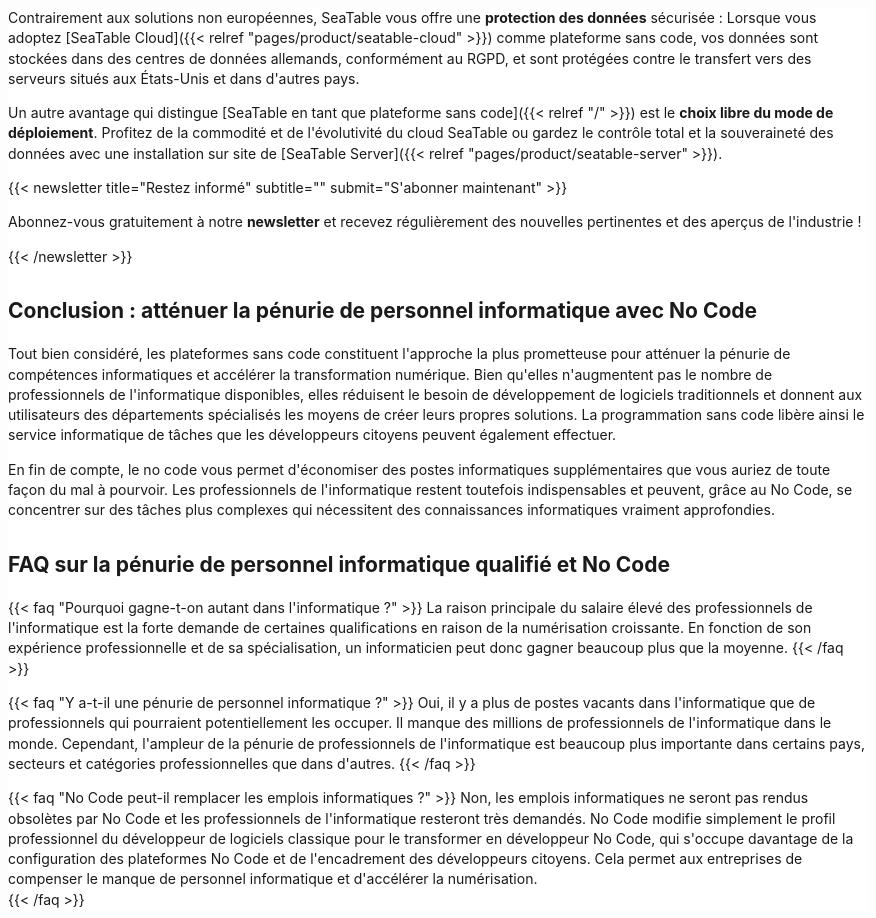 Contrairement aux solutions non européennes, SeaTable vous offre une **protection des données** sécurisée : Lorsque vous adoptez [SeaTable Cloud]({{< relref "pages/product/seatable-cloud" >}}) comme plateforme sans code, vos données sont stockées dans des centres de données allemands, conformément au RGPD, et sont protégées contre le transfert vers des serveurs situés aux États-Unis et dans d'autres pays.  
  
Un autre avantage qui distingue [SeaTable en tant que plateforme sans code]({{< relref "/" >}}) est le **choix libre du mode de déploiement**. Profitez de la commodité et de l'évolutivité du cloud SeaTable ou gardez le contrôle total et la souveraineté des données avec une installation sur site de [SeaTable Server]({{< relref "pages/product/seatable-server" >}}).

{{< newsletter title="Restez informé" subtitle="" submit="S'abonner maintenant" >}}

Abonnez-vous gratuitement à notre **newsletter** et recevez régulièrement des nouvelles pertinentes et des aperçus de l'industrie !

{{< /newsletter >}}

## Conclusion : atténuer la pénurie de personnel informatique avec No Code

Tout bien considéré, les plateformes sans code constituent l'approche la plus prometteuse pour atténuer la pénurie de compétences informatiques et accélérer la transformation numérique. Bien qu'elles n'augmentent pas le nombre de professionnels de l'informatique disponibles, elles réduisent le besoin de développement de logiciels traditionnels et donnent aux utilisateurs des départements spécialisés les moyens de créer leurs propres solutions. La programmation sans code libère ainsi le service informatique de tâches que les développeurs citoyens peuvent également effectuer.  
  
En fin de compte, le no code vous permet d'économiser des postes informatiques supplémentaires que vous auriez de toute façon du mal à pourvoir. Les professionnels de l'informatique restent toutefois indispensables et peuvent, grâce au No Code, se concentrer sur des tâches plus complexes qui nécessitent des connaissances informatiques vraiment approfondies.

## FAQ sur la pénurie de personnel informatique qualifié et No Code

{{< faq "Pourquoi gagne-t-on autant dans l'informatique ?" >}}
La raison principale du salaire élevé des professionnels de l'informatique est la forte demande de certaines qualifications en raison de la numérisation croissante. En fonction de son expérience professionnelle et de sa spécialisation, un informaticien peut donc gagner beaucoup plus que la moyenne.
{{< /faq >}}

{{< faq "Y a-t-il une pénurie de personnel informatique ?" >}}
Oui, il y a plus de postes vacants dans l'informatique que de professionnels qui pourraient potentiellement les occuper. Il manque des millions de professionnels de l'informatique dans le monde. Cependant, l'ampleur de la pénurie de professionnels de l'informatique est beaucoup plus importante dans certains pays, secteurs et catégories professionnelles que dans d'autres.
{{< /faq >}}

{{< faq "No Code peut-il remplacer les emplois informatiques ?" >}}
Non, les emplois informatiques ne seront pas rendus obsolètes par No Code et les professionnels de l'informatique resteront très demandés. No Code modifie simplement le profil professionnel du développeur de logiciels classique pour le transformer en développeur No Code, qui s'occupe davantage de la configuration des plateformes No Code et de l'encadrement des développeurs citoyens. Cela permet aux entreprises de compenser le manque de personnel informatique et d'accélérer la numérisation.  
{{< /faq >}}
